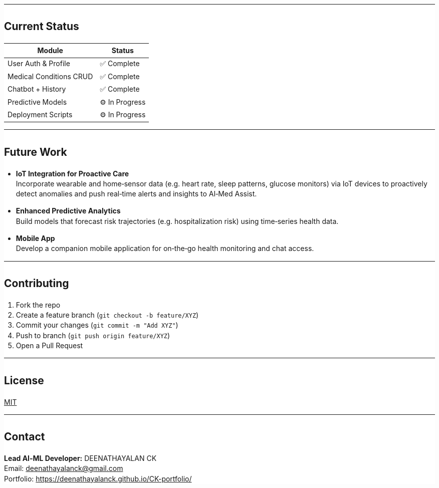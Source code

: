 
---

## Current Status

| Module                  | Status         |
| ----------------------- | -------------- |
| User Auth & Profile     | ✅ Complete    |
| Medical Conditions CRUD | ✅ Complete    |
| Chatbot + History       | ✅ Complete    |
| Predictive Models       | ⚙️ In Progress |
| Deployment Scripts      | ⚙️ In Progress |

---

## Future Work

- **IoT Integration for Proactive Care**  
  Incorporate wearable and home‑sensor data (e.g. heart rate, sleep patterns, glucose monitors) via IoT devices to proactively detect anomalies and push real‑time alerts and insights to AI‑Med Assist.

- **Enhanced Predictive Analytics**  
  Build models that forecast risk trajectories (e.g. hospitalization risk) using time‑series health data.

- **Mobile App**  
  Develop a companion mobile application for on‑the‑go health monitoring and chat access.

---

## Contributing

1. Fork the repo
2. Create a feature branch (`git checkout -b feature/XYZ`)
3. Commit your changes (`git commit -m "Add XYZ"`)
4. Push to branch (`git push origin feature/XYZ`)
5. Open a Pull Request

---

## License

[MIT](LICENSE)

---

## Contact

**Lead AI‑ML Developer:** DEENATHAYALAN CK  
Email: deenathayalanck@gmail.com  
Portfolio: https://deenathayalanck.github.io/CK-portfolio/
